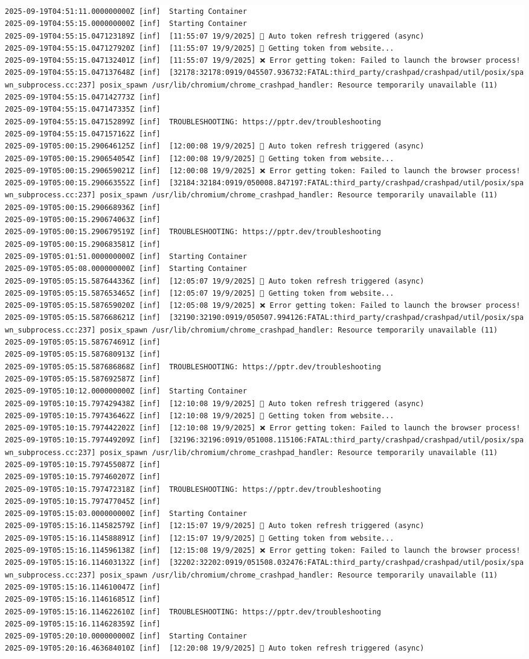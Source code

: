 ```
2025-09-19T04:51:11.000000000Z [inf]  Starting Container
2025-09-19T04:55:15.000000000Z [inf]  Starting Container
2025-09-19T04:55:15.047123189Z [inf]  [11:55:07 19/9/2025] 🔄 Auto token refresh triggered (async)
2025-09-19T04:55:15.047127920Z [inf]  [11:55:07 19/9/2025] 🔑 Getting token from website...
2025-09-19T04:55:15.047132401Z [inf]  [11:55:07 19/9/2025] ❌ Error getting token: Failed to launch the browser process!
2025-09-19T04:55:15.047137648Z [inf]  [32178:32178:0919/045507.936732:FATAL:third_party/crashpad/crashpad/util/posix/spawn_subprocess.cc:237] posix_spawn /usr/lib/chromium/chrome_crashpad_handler: Resource temporarily unavailable (11)
2025-09-19T04:55:15.047142773Z [inf]  
2025-09-19T04:55:15.047147335Z [inf]  
2025-09-19T04:55:15.047152899Z [inf]  TROUBLESHOOTING: https://pptr.dev/troubleshooting
2025-09-19T04:55:15.047157162Z [inf]  
2025-09-19T05:00:15.290646125Z [inf]  [12:00:08 19/9/2025] 🔄 Auto token refresh triggered (async)
2025-09-19T05:00:15.290654054Z [inf]  [12:00:08 19/9/2025] 🔑 Getting token from website...
2025-09-19T05:00:15.290659021Z [inf]  [12:00:08 19/9/2025] ❌ Error getting token: Failed to launch the browser process!
2025-09-19T05:00:15.290663552Z [inf]  [32184:32184:0919/050008.847197:FATAL:third_party/crashpad/crashpad/util/posix/spawn_subprocess.cc:237] posix_spawn /usr/lib/chromium/chrome_crashpad_handler: Resource temporarily unavailable (11)
2025-09-19T05:00:15.290668936Z [inf]  
2025-09-19T05:00:15.290674063Z [inf]  
2025-09-19T05:00:15.290679519Z [inf]  TROUBLESHOOTING: https://pptr.dev/troubleshooting
2025-09-19T05:00:15.290683581Z [inf]  
2025-09-19T05:01:51.000000000Z [inf]  Starting Container
2025-09-19T05:05:08.000000000Z [inf]  Starting Container
2025-09-19T05:05:15.587644336Z [inf]  [12:05:07 19/9/2025] 🔄 Auto token refresh triggered (async)
2025-09-19T05:05:15.587653465Z [inf]  [12:05:07 19/9/2025] 🔑 Getting token from website...
2025-09-19T05:05:15.587659020Z [inf]  [12:05:08 19/9/2025] ❌ Error getting token: Failed to launch the browser process!
2025-09-19T05:05:15.587668621Z [inf]  [32190:32190:0919/050507.994126:FATAL:third_party/crashpad/crashpad/util/posix/spawn_subprocess.cc:237] posix_spawn /usr/lib/chromium/chrome_crashpad_handler: Resource temporarily unavailable (11)
2025-09-19T05:05:15.587674691Z [inf]  
2025-09-19T05:05:15.587680913Z [inf]  
2025-09-19T05:05:15.587686868Z [inf]  TROUBLESHOOTING: https://pptr.dev/troubleshooting
2025-09-19T05:05:15.587692587Z [inf]  
2025-09-19T05:10:12.000000000Z [inf]  Starting Container
2025-09-19T05:10:15.797429438Z [inf]  [12:10:08 19/9/2025] 🔄 Auto token refresh triggered (async)
2025-09-19T05:10:15.797436462Z [inf]  [12:10:08 19/9/2025] 🔑 Getting token from website...
2025-09-19T05:10:15.797442202Z [inf]  [12:10:08 19/9/2025] ❌ Error getting token: Failed to launch the browser process!
2025-09-19T05:10:15.797449209Z [inf]  [32196:32196:0919/051008.115106:FATAL:third_party/crashpad/crashpad/util/posix/spawn_subprocess.cc:237] posix_spawn /usr/lib/chromium/chrome_crashpad_handler: Resource temporarily unavailable (11)
2025-09-19T05:10:15.797455087Z [inf]  
2025-09-19T05:10:15.797460207Z [inf]  
2025-09-19T05:10:15.797472318Z [inf]  TROUBLESHOOTING: https://pptr.dev/troubleshooting
2025-09-19T05:10:15.797477045Z [inf]  
2025-09-19T05:15:03.000000000Z [inf]  Starting Container
2025-09-19T05:15:16.114582579Z [inf]  [12:15:07 19/9/2025] 🔄 Auto token refresh triggered (async)
2025-09-19T05:15:16.114588891Z [inf]  [12:15:07 19/9/2025] 🔑 Getting token from website...
2025-09-19T05:15:16.114596138Z [inf]  [12:15:08 19/9/2025] ❌ Error getting token: Failed to launch the browser process!
2025-09-19T05:15:16.114603132Z [inf]  [32202:32202:0919/051508.032476:FATAL:third_party/crashpad/crashpad/util/posix/spawn_subprocess.cc:237] posix_spawn /usr/lib/chromium/chrome_crashpad_handler: Resource temporarily unavailable (11)
2025-09-19T05:15:16.114610047Z [inf]  
2025-09-19T05:15:16.114616851Z [inf]  
2025-09-19T05:15:16.114622610Z [inf]  TROUBLESHOOTING: https://pptr.dev/troubleshooting
2025-09-19T05:15:16.114628359Z [inf]  
2025-09-19T05:20:10.000000000Z [inf]  Starting Container
2025-09-19T05:20:16.463684010Z [inf]  [12:20:08 19/9/2025] 🔄 Auto token refresh triggered (async)
```